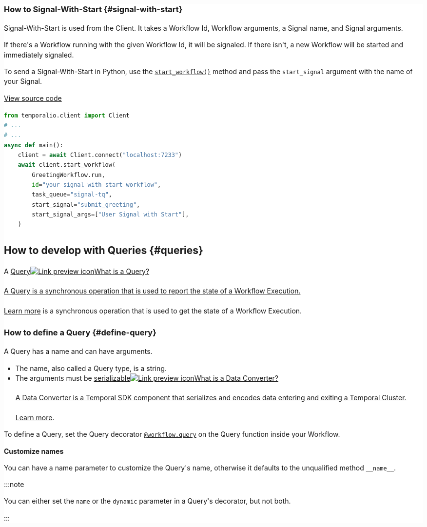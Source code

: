 ### How to Signal-With-Start {#signal-with-start}

Signal-With-Start is used from the Client.
It takes a Workflow Id, Workflow arguments, a Signal name, and Signal arguments.

If there's a Workflow running with the given Workflow Id, it will be signaled. If there isn't, a new Workflow will be started and immediately signaled.

To send a Signal-With-Start in Python, use the [`start_workflow()`](https://python.temporal.io/temporalio.client.Client.html#start_workflow) method and pass the `start_signal` argument with the name of your Signal.

<a class="dacx-source-link" href="https://github.com/temporalio/documentation-samples-python/blob/main/signal_your_workflow/signal_with_start_dacx.py">View source code</a>

```python
from temporalio.client import Client
# ...
# ...
async def main():
    client = await Client.connect("localhost:7233")
    await client.start_workflow(
        GreetingWorkflow.run,
        id="your-signal-with-start-workflow",
        task_queue="signal-tq",
        start_signal="submit_greeting",
        start_signal_args=["User Signal with Start"],
    )
```

## How to develop with Queries {#queries}

A <a class="tdlp" href="/workflows#query">Query<span class="tdlpiw"><img src="/img/link-preview-icon.svg" alt="Link preview icon" /></span><span class="tdlpc"><span class="tdlppt">What is a Query?</span><br /><br /><span class="tdlppd">A Query is a synchronous operation that is used to report the state of a Workflow Execution.</span><span class="tdlplm"><br /><br /><a class="tdlplma" href="/workflows#query">Learn more</a></span></span></a> is a synchronous operation that is used to get the state of a Workflow Execution.

### How to define a Query {#define-query}

A Query has a name and can have arguments.

- The name, also called a Query type, is a string.
- The arguments must be <a class="tdlp" href="/dataconversion#">serializable<span class="tdlpiw"><img src="/img/link-preview-icon.svg" alt="Link preview icon" /></span><span class="tdlpc"><span class="tdlppt">What is a Data Converter?</span><br /><br /><span class="tdlppd">A Data Converter is a Temporal SDK component that serializes and encodes data entering and exiting a Temporal Cluster.</span><span class="tdlplm"><br /><br /><a class="tdlplma" href="/dataconversion#">Learn more</a></span></span></a>.

To define a Query, set the Query decorator [`@workflow.query`](https://python.temporal.io/temporalio.workflow.html#query) on the Query function inside your Workflow.

**Customize names**

You can have a name parameter to customize the Query's name, otherwise it defaults to the unqualified method `__name__`.

:::note

You can either set the `name` or the `dynamic` parameter in a Query's decorator, but not both.

:::
